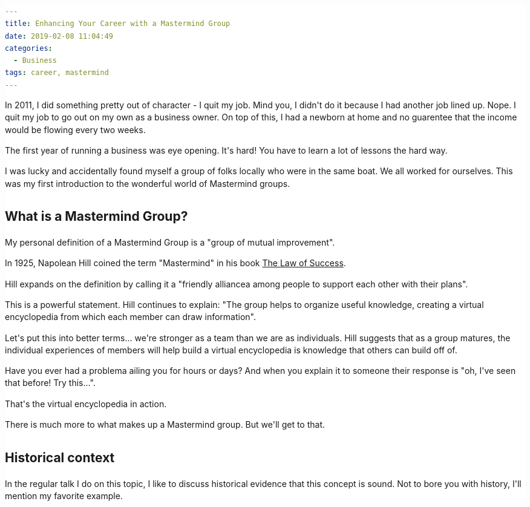 ```yaml
---
title: Enhancing Your Career with a Mastermind Group
date: 2019-02-08 11:04:49
categories:
  - Business
tags: career, mastermind
---
```


In 2011, I did something pretty out of character - I quit my job.  Mind you, I didn't do it because I had another job lined up.  Nope.  I quit my job to go out on my own as a business owner.  On top of this, I had a newborn at home and no guarentee that the income would be flowing every two weeks.

The first year of running a business was eye opening.  It's hard!  You have to learn a lot of lessons the hard way.

I was lucky and accidentally found myself a group of folks locally who were in the same boat.  We all worked for ourselves.  This was my first introduction to the wonderful world of Mastermind groups.

## What is a Mastermind Group?
My personal definition of a Mastermind Group is a "group of mutual improvement".

In 1925, Napolean Hill coined the term "Mastermind" in his book [The Law of Success](https://www.amazon.com/Law-Success-Deluxe-Napoleon-Hill/dp/0143130455/ref=as_li_ss_tl?_encoding=UTF8&qid=1547223686&sr=8-4&linkCode=ll1&tag=kevgr-20&linkId=b31d6267cc0c221e63bb7ab496bcbd7f&language=en_US).

<iframe style="width:120px;height:240px;" marginwidth="0" marginheight="0" scrolling="no" frameborder="0" src="//ws-na.amazon-adsystem.com/widgets/q?ServiceVersion=20070822&OneJS=1&Operation=GetAdHtml&MarketPlace=US&source=ss&ref=as_ss_li_til&ad_type=product_link&tracking_id=kevgr-20&language=en_US&marketplace=amazon&region=US&placement=0143130455&asins=0143130455&linkId=698f83c2040b5b610d725ab2117961db&show_border=true&link_opens_in_new_window=true"></iframe>

Hill expands on the definition by calling it a "friendly alliancea among people to support each other with their plans".

This is a powerful statement.  Hill continues to explain: "The group helps to organize useful knowledge, creating a virtual encyclopedia from which each member can draw information".

Let's put this into better terms... we're stronger as a team than we are as individuals.  Hill suggests that as a group matures, the individual experiences of members will help build a virtual encyclopedia is knowledge that others can build off of.

Have you ever had a problema ailing you for hours or days?  And when you explain it to someone their response is "oh, I've seen that before!  Try this...".

That's the virtual encyclopedia in action.

There is much more to what makes up a Mastermind group.  But we'll get to that.

## Historical context
In the regular talk I do on this topic, I like to discuss historical evidence that this concept is sound.  Not to bore you with history, I'll mention my favorite example.
